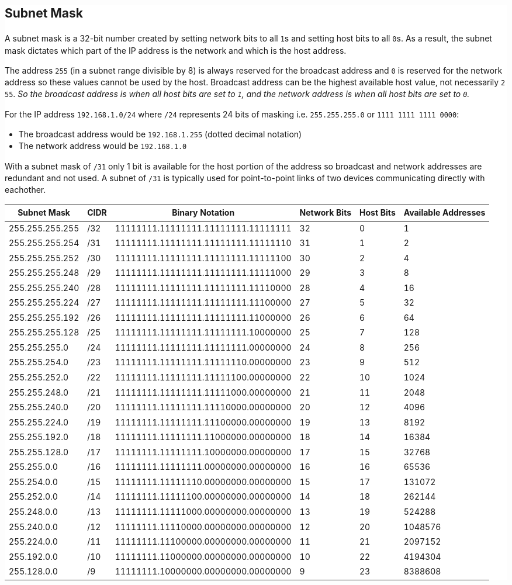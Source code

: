 ## Subnet Mask

A subnet mask is a 32-bit number created by setting network bits to all `1`s and setting host bits to all `0`s. As a result, the subnet mask dictates which part of the IP address is the network and which is the host address.

The address `255` (in a subnet range divisible by 8) is always reserved for the broadcast address and `0` is reserved for the network address so these values cannot be used by the host. Broadcast address can be the highest available host value, not necessarily `255`. _So the broadcast address is when all host bits are set to `1`, and the network address is when all host bits are set to `0`._

For the IP address `192.168.1.0/24` where `/24` represents 24 bits of masking i.e. `255.255.255.0` or `1111 1111 1111 0000`:

- The broadcast address would be `192.168.1.255` (dotted decimal notation)
- The network address would be `192.168.1.0`

With a subnet mask of `/31` only 1 bit is available for the host portion of the address so broadcast and network addresses are redundant and not used. A subnet of `/31` is typically used for point-to-point links of two devices communicating directly with eachother.

|Subnet Mask |CIDR | Binary Notation| Network Bits| Host Bits| Available Addresses|
| -           | -   | -              | -            | -          | -    |
|255.255.255.255| /32| 11111111.11111111.11111111.11111111| 32| 0| 1|
|255.255.255.254| /31| 11111111.11111111.11111111.11111110| 31| 1| 2|
|255.255.255.252| /30| 11111111.11111111.11111111.11111100| 30| 2| 4|
|255.255.255.248| /29| 11111111.11111111.11111111.11111000| 29| 3| 8|
|255.255.255.240| /28| 11111111.11111111.11111111.11110000| 28| 4| 16|
|255.255.255.224| /27| 11111111.11111111.11111111.11100000| 27| 5| 32|
|255.255.255.192| /26| 11111111.11111111.11111111.11000000| 26| 6| 64|
|255.255.255.128| /25|    11111111.11111111.11111111.10000000| 25| 7| 128|
|255.255.255.0| /24| 11111111.11111111.11111111.00000000| 24| 8| 256|
|255.255.254.0| /23| 11111111.11111111.11111110.00000000| 23| 9| 512|
|255.255.252.0| /22| 11111111.11111111.11111100.00000000| 22| 10| 1024|
|255.255.248.0| /21| 11111111.11111111.11111000.00000000| 21| 11| 2048|
|255.255.240.0| /20| 11111111.11111111.11110000.00000000| 20| 12| 4096|
|255.255.224.0| /19| 11111111.11111111.11100000.00000000| 19| 13| 8192|
|255.255.192.0| /18| 11111111.11111111.11000000.00000000| 18| 14| 16384|
|255.255.128.0| /17| 11111111.11111111.10000000.00000000| 17| 15| 32768|
|255.255.0.0| /16| 11111111.11111111.00000000.00000000| 16| 16| 65536|
|255.254.0.0| /15| 11111111.11111110.00000000.00000000| 15| 17| 131072|
|255.252.0.0| /14| 11111111.11111100.00000000.00000000| 14| 18| 262144|
|255.248.0.0| /13| 11111111.11111000.00000000.00000000| 13| 19| 524288|
|255.240.0.0| /12| 11111111.11110000.00000000.00000000| 12| 20| 1048576|
|255.224.0.0| /11| 11111111.11100000.00000000.00000000| 11| 21| 2097152|
|255.192.0.0| /10| 11111111.11000000.00000000.00000000| 10| 22| 4194304|
|255.128.0.0| /9| 11111111.10000000.00000000.00000000|  9| 23| 8388608|